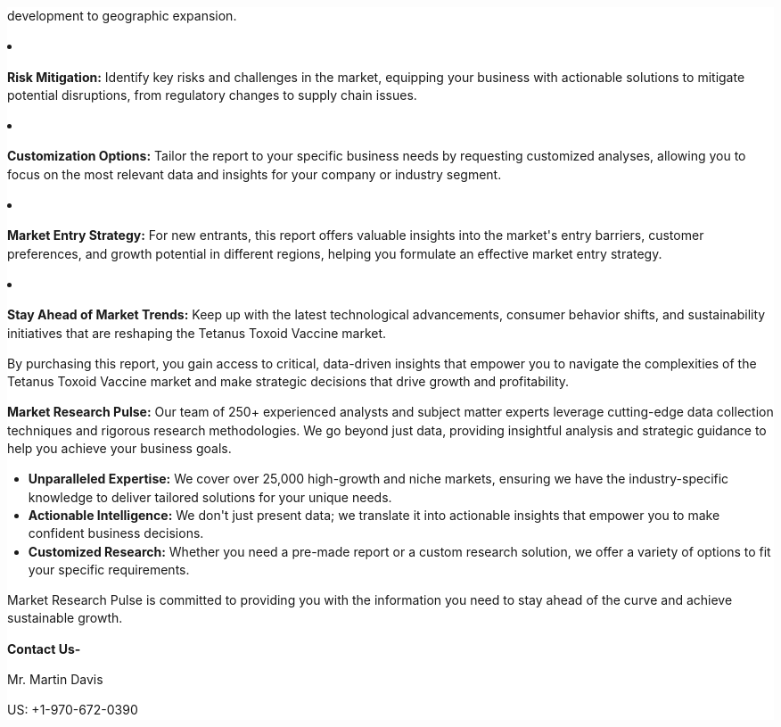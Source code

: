 development to geographic expansion.</p></li><li><p><strong>Risk Mitigation:</strong> Identify key risks and challenges in the market, equipping your business with actionable solutions to mitigate potential disruptions, from regulatory changes to supply chain issues.</p></li><li><p><strong>Customization Options:</strong> Tailor the report to your specific business needs by requesting customized analyses, allowing you to focus on the most relevant data and insights for your company or industry segment.</p></li><li><p><strong>Market Entry Strategy:</strong> For new entrants, this report offers valuable insights into the market's entry barriers, customer preferences, and growth potential in different regions, helping you formulate an effective market entry strategy.</p></li><li><p><strong>Stay Ahead of Market Trends:</strong> Keep up with the latest technological advancements, consumer behavior shifts, and sustainability initiatives that are reshaping the Tetanus Toxoid Vaccine market.</p></li></ol><p>By purchasing this report, you gain access to critical, data-driven insights that empower you to navigate the complexities of the Tetanus Toxoid Vaccine market and make strategic decisions that drive growth and profitability.</p><p><strong>Market Research Pulse:</strong>&nbsp;Our team of 250+ experienced analysts and subject matter experts leverage cutting-edge data collection techniques and rigorous research methodologies. We go beyond just data, providing insightful analysis and strategic guidance to help you achieve your business goals.</p><ul><li><strong>Unparalleled Expertise:</strong>&nbsp;We cover over 25,000 high-growth and niche markets, ensuring we have the industry-specific knowledge to deliver tailored solutions for your unique needs.</li><li><strong>Actionable Intelligence:</strong>&nbsp;We don't just present data; we translate it into actionable insights that empower you to make confident business decisions.</li><li><strong>Customized Research:</strong>&nbsp;Whether you need a pre-made report or a custom research solution, we offer a variety of options to fit your specific requirements.</li></ul><p>Market Research Pulse is committed to providing you with the information you need to stay ahead of the curve and achieve sustainable growth.</p><p><strong>Contact Us-</strong></p><p>Mr. Martin Davis</p><p>US: +1-970-672-0390</p>
